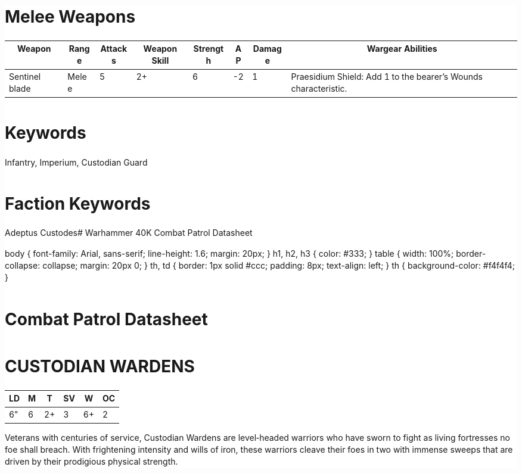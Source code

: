 # Melee Weapons

|Weapon|Range|Attacks|Weapon Skill|Strength|AP|Damage|Wargear Abilities|
|---|---|---|---|---|---|---|---|
|Sentinel blade|Melee|5|2+|6|-2|1|Praesidium Shield: Add 1 to the bearer’s Wounds characteristic.|

# Keywords

Infantry, Imperium, Custodian Guard

# Faction Keywords

Adeptus Custodes# Warhammer 40K Combat Patrol Datasheet

body {
font-family: Arial, sans-serif;
line-height: 1.6;
margin: 20px;
}
h1, h2, h3 {
color: #333;
}
table {
width: 100%;
border-collapse: collapse;
margin: 20px 0;
}
th, td {
border: 1px solid #ccc;
padding: 8px;
text-align: left;
}
th {
background-color: #f4f4f4;
}

# Combat Patrol Datasheet

# CUSTODIAN WARDENS

|LD|M|T|SV|W|OC|
|---|---|---|---|---|---|
|6"|6|2+|3|6+|2|

Veterans with centuries of service, Custodian Wardens are level‑headed warriors who have sworn to fight as living fortresses no foe shall breach. With frightening intensity and wills of iron, these warriors cleave their foes in two with immense sweeps that are driven by their prodigious physical strength.
